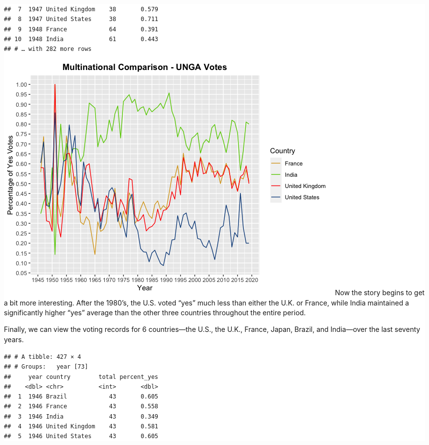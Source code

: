     ##  7  1947 United Kingdom    38       0.579
    ##  8  1947 United States     38       0.711
    ##  9  1948 France            64       0.391
    ## 10  1948 India             61       0.443
    ## # … with 282 more rows

![](un_voting_files/figure-gfm/unnamed-chunk-16-1.png) Now the
story begins to get a bit more interesting. After the 1980’s, the U.S.
voted “yes” much less than either the U.K. or France, while India
maintained a significantly higher “yes” average than the other three
countries throughout the entire period.

Finally, we can view the voting records for 6 countries—the U.S., the
U.K., France, Japan, Brazil, and India—over the last seventy years.

    ## # A tibble: 427 × 4
    ## # Groups:   year [73]
    ##     year country        total percent_yes
    ##    <dbl> <chr>          <int>       <dbl>
    ##  1  1946 Brazil            43       0.605
    ##  2  1946 France            43       0.558
    ##  3  1946 India             43       0.349
    ##  4  1946 United Kingdom    43       0.581
    ##  5  1946 United States     43       0.605